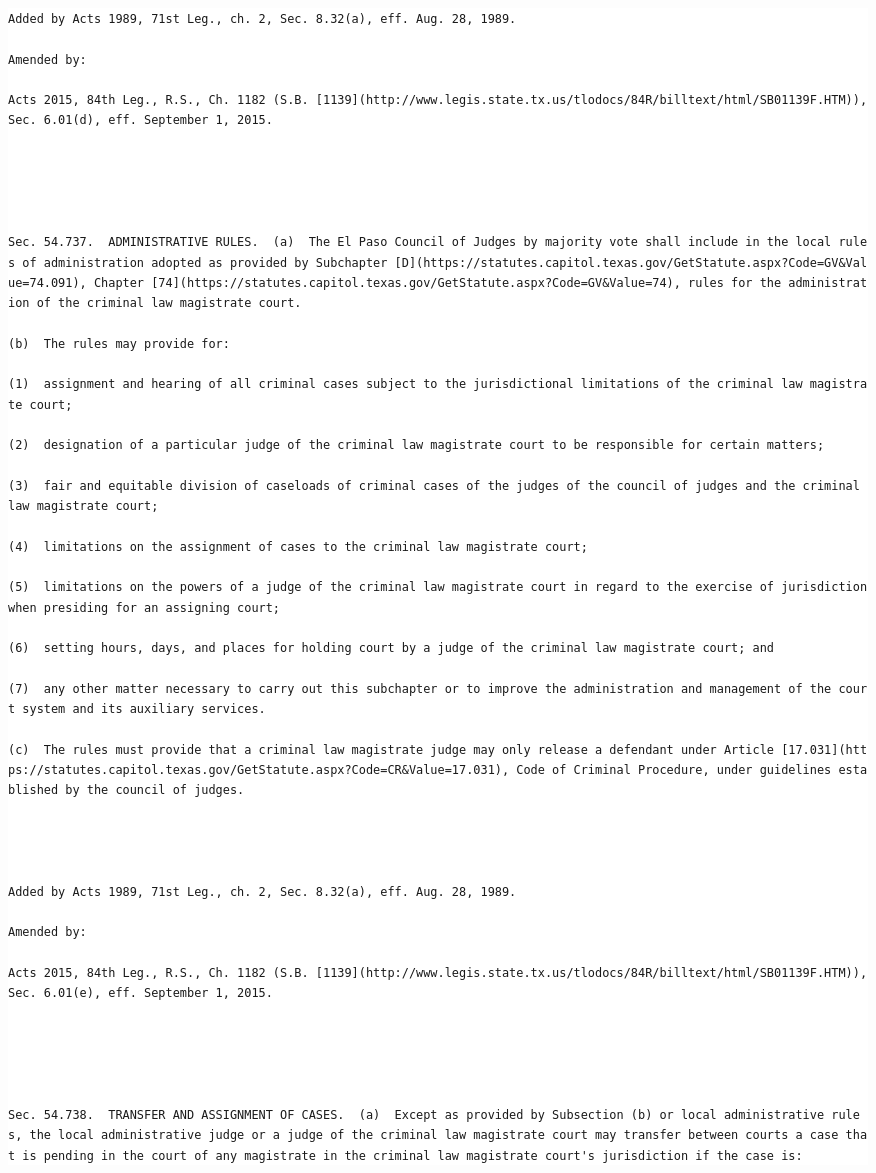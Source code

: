     
    
    
    Added by Acts 1989, 71st Leg., ch. 2, Sec. 8.32(a), eff. Aug. 28, 1989.
    
    Amended by: 
    
    Acts 2015, 84th Leg., R.S., Ch. 1182 (S.B. [1139](http://www.legis.state.tx.us/tlodocs/84R/billtext/html/SB01139F.HTM)), Sec. 6.01(d), eff. September 1, 2015.
    
    
    
    
    
    Sec. 54.737.  ADMINISTRATIVE RULES.  (a)  The El Paso Council of Judges by majority vote shall include in the local rules of administration adopted as provided by Subchapter [D](https://statutes.capitol.texas.gov/GetStatute.aspx?Code=GV&Value=74.091), Chapter [74](https://statutes.capitol.texas.gov/GetStatute.aspx?Code=GV&Value=74), rules for the administration of the criminal law magistrate court.
    
    (b)  The rules may provide for:
    
    (1)  assignment and hearing of all criminal cases subject to the jurisdictional limitations of the criminal law magistrate court;
    
    (2)  designation of a particular judge of the criminal law magistrate court to be responsible for certain matters;
    
    (3)  fair and equitable division of caseloads of criminal cases of the judges of the council of judges and the criminal law magistrate court;
    
    (4)  limitations on the assignment of cases to the criminal law magistrate court;
    
    (5)  limitations on the powers of a judge of the criminal law magistrate court in regard to the exercise of jurisdiction when presiding for an assigning court;
    
    (6)  setting hours, days, and places for holding court by a judge of the criminal law magistrate court; and
    
    (7)  any other matter necessary to carry out this subchapter or to improve the administration and management of the court system and its auxiliary services.
    
    (c)  The rules must provide that a criminal law magistrate judge may only release a defendant under Article [17.031](https://statutes.capitol.texas.gov/GetStatute.aspx?Code=CR&Value=17.031), Code of Criminal Procedure, under guidelines established by the council of judges.
    
    
    
    
    Added by Acts 1989, 71st Leg., ch. 2, Sec. 8.32(a), eff. Aug. 28, 1989.
    
    Amended by: 
    
    Acts 2015, 84th Leg., R.S., Ch. 1182 (S.B. [1139](http://www.legis.state.tx.us/tlodocs/84R/billtext/html/SB01139F.HTM)), Sec. 6.01(e), eff. September 1, 2015.
    
    
    
    
    
    Sec. 54.738.  TRANSFER AND ASSIGNMENT OF CASES.  (a)  Except as provided by Subsection (b) or local administrative rules, the local administrative judge or a judge of the criminal law magistrate court may transfer between courts a case that is pending in the court of any magistrate in the criminal law magistrate court's jurisdiction if the case is:
    
